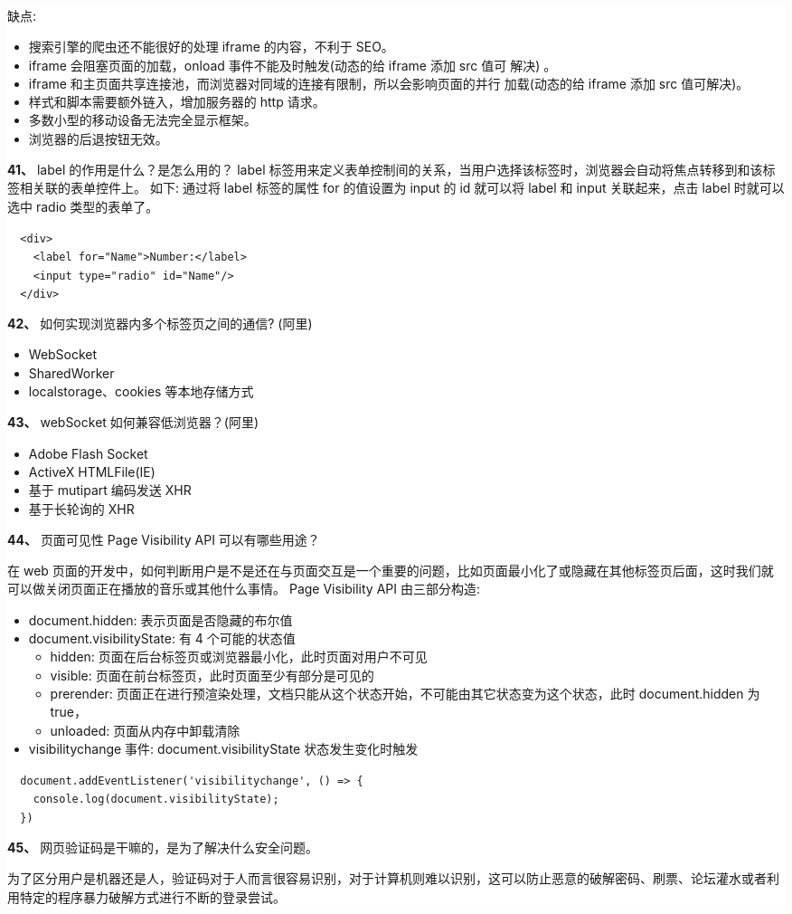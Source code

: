 缺点:

- 搜索引擎的爬虫还不能很好的处理 iframe 的内容，不利于 SEO。
- iframe 会阻塞页面的加载，onload 事件不能及时触发(动态的给 iframe 添加 src 值可
  解决) 。
- iframe 和主页面共享连接池，而浏览器对同域的连接有限制，所以会影响页面的并行
  加载(动态的给 iframe 添加 src 值可解决)。
- 样式和脚本需要额外链入，增加服务器的 http 请求。
- 多数小型的移动设备无法完全显示框架。
- 浏览器的后退按钮无效。

**41、** label 的作用是什么？是怎么用的？
label 标签用来定义表单控制间的关系，当用户选择该标签时，浏览器会自动将焦点转移到和该标签相关联的表单控件上。
如下: 通过将 label 标签的属性 for 的值设置为 input 的 id 就可以将 label 和 input 关联起来，点击 label 时就可以选中 radio 类型的表单了。

```
  <div>
    <label for="Name">Number:</label>
    <input type="radio" id="Name"/>
  </div>
```

**42、** 如何实现浏览器内多个标签页之间的通信? (阿里)

- WebSocket
- SharedWorker
- localstorage、cookies 等本地存储方式

**43、** webSocket 如何兼容低浏览器？(阿里)

- Adobe Flash Socket
- ActiveX HTMLFile(IE)
- 基于 mutipart 编码发送 XHR
- 基于长轮询的 XHR

**44、** 页面可见性 Page Visibility API 可以有哪些用途？

在 web 页面的开发中，如何判断用户是不是还在与页面交互是一个重要的问题，比如页面最小化了或隐藏在其他标签页后面，这时我们就可以做关闭页面正在播放的音乐或其他什么事情。
Page Visibility API 由三部分构造:

- document.hidden: 表示页面是否隐藏的布尔值
- document.visibilityState: 有 4 个可能的状态值
  - hidden: 页面在后台标签页或浏览器最小化，此时页面对用户不可见
  - visible: 页面在前台标签页，此时页面至少有部分是可见的
  - prerender: 页面正在进行预渲染处理，文档只能从这个状态开始，不可能由其它状态变为这个状态，此时
    document.hidden 为 true，
  - unloaded: 页面从内存中卸载清除
- visibilitychange 事件: document.visibilityState 状态发生变化时触发

```
  document.addEventListener('visibilitychange', () => {
    console.log(document.visibilityState);
  })
```

**45、** 网页验证码是干嘛的，是为了解决什么安全问题。

为了区分用户是机器还是人，验证码对于人而言很容易识别，对于计算机则难以识别，这可以防止恶意的破解密码、刷票、论坛灌水或者利用特定的程序暴力破解方式进行不断的登录尝试。
